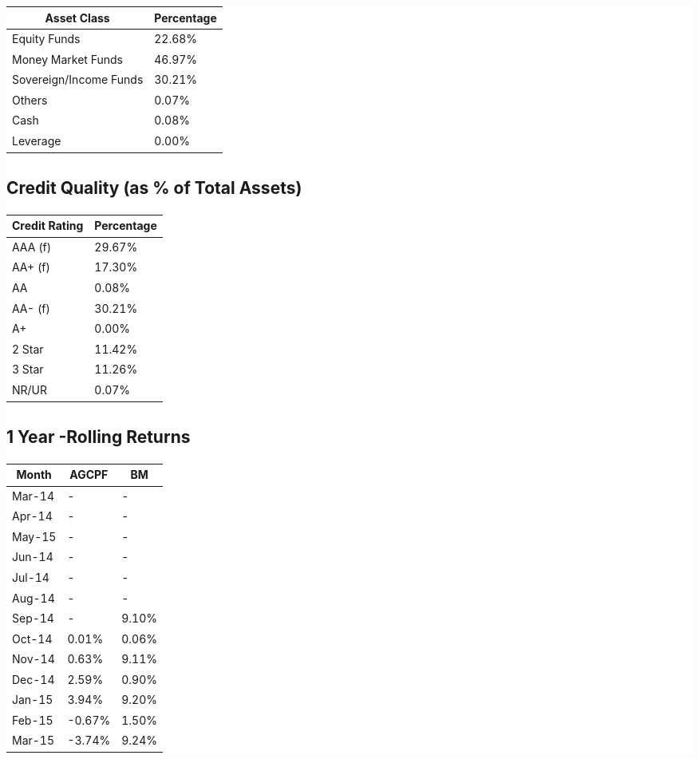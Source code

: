 | Asset Class            | Percentage |
| ---------------------- | ---------- |
| Equity Funds           | 22.68%     |
| Money Market Funds     | 46.97%     |
| Sovereign/Income Funds | 30.21%     |
| Others                 | 0.07%      |
| Cash                   | 0.08%      |
| Leverage               | 0.00%      |

## Credit Quality (as % of Total Assets)

| Credit Rating | Percentage |
| ------------- | ---------- |
| AAA (f)       | 29.67%     |
| AA+ (f)       | 17.30%     |
| AA            | 0.08%      |
| AA- (f)       | 30.21%     |
| A+            | 0.00%      |
| 2 Star        | 11.42%     |
| 3 Star        | 11.26%     |
| NR/UR         | 0.07%      |

## 1 Year -Rolling Returns

| Month  | AGCPF  | BM    |
| ------ | ------ | ----- |
| Mar-14 | -      | -     |
| Apr-14 | -      | -     |
| May-15 | -      | -     |
| Jun-14 | -      | -     |
| Jul-14 | -      | -     |
| Aug-14 | -      | -     |
| Sep-14 | -      | 9.10% |
| Oct-14 | 0.01%  | 0.06% |
| Nov-14 | 0.63%  | 9.11% |
| Dec-14 | 2.59%  | 0.90% |
| Jan-15 | 3.94%  | 9.20% |
| Feb-15 | -0.67% | 1.50% |
| Mar-15 | -3.74% | 9.24% |
